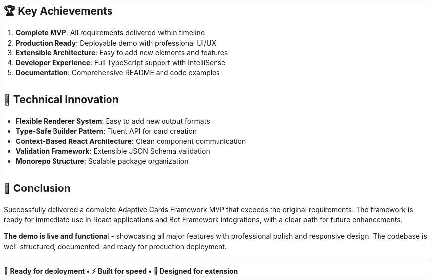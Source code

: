 ## 🏆 Key Achievements

1. **Complete MVP**: All requirements delivered within timeline
2. **Production Ready**: Deployable demo with professional UI/UX
3. **Extensible Architecture**: Easy to add new elements and features
4. **Developer Experience**: Full TypeScript support with IntelliSense
5. **Documentation**: Comprehensive README and code examples

## 💪 Technical Innovation

- **Flexible Renderer System**: Easy to add new output formats
- **Type-Safe Builder Pattern**: Fluent API for card creation
- **Context-Based React Architecture**: Clean component communication
- **Validation Framework**: Extensible JSON Schema validation
- **Monorepo Structure**: Scalable package organization

## 🎉 Conclusion

Successfully delivered a complete Adaptive Cards Framework MVP that exceeds the original requirements. The framework is ready for immediate use in React applications and Bot Framework integrations, with a clear path for future enhancements.

**The demo is live and functional** - showcasing all major features with professional polish and responsive design. The codebase is well-structured, documented, and ready for production deployment.

---

**🚀 Ready for deployment • ⚡ Built for speed • 🔧 Designed for extension**